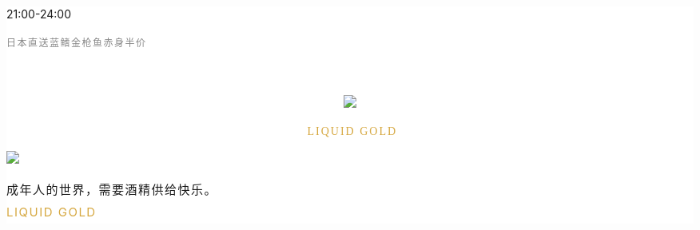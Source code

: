 21:00-24:00</span></p><p style="text-align: left;letter-spacing: 2px;font-family: &quot;Helvetica Neue&quot;, Helvetica, &quot;Hiragino Sans GB&quot;, &quot;Microsoft YaHei&quot;, Arial, sans-serif;"><span style="letter-spacing: 1.5px;font-size: 12px;color: rgb(136, 136, 136);">日本直送蓝鳍金枪鱼赤身半价</span></p></section></section></section></section></section></section></section></section><p style="white-space: normal;line-height: 2em;"><br></p><section style="text-align: center;line-height: 1.5em;"><img class="rich_pages" data-copyright="0" data-ratio="0.10833333333333334" data-s="300,640" data-src="https://mmbiz.qpic.cn/mmbiz_png/WLqYuh6tqhFjFtosGOW2NZ1xwZQwxCt1ia8kstoWMWd5SuibbwtHNOda6dRibNiboGGm9l0LBPGHXqoKXqahcngWVQ/640?wx_fmt=png" data-type="png" data-w="1200" style="" src="./images/image_37.jpg"></section><p style="font-family: Futura-Medium;text-align: center;letter-spacing: 2px;line-height: 1.5em;margin-bottom: 5px;"><span style="font-size: 14px;color: rgb(214, 168, 65);">&nbsp;LIQUID GOLD</span><strong><span style="color: rgb(214, 168, 65);font-family: Futura-Medium;font-size: 14px;letter-spacing: 1.5px;"></span></strong></p><p><img class="" data-copyright="0" data-ratio="1.49765625" data-s="300,640" data-src="https://mmbiz.qpic.cn/mmbiz_jpg/WLqYuh6tqhF9Taibsl5w6zvC5mylQRSIOgnmXFaib2UGngZRVSkuyYZRfEiaBqcibIZNgj7piaGylGicM9DsqvQnHUsg/640?wx_fmt=jpeg" data-type="jpeg" data-w="1280" style="" src="./images/image_38.jpg"><span style="letter-spacing: 1.5px;font-family: mp-quote, -apple-system-font, BlinkMacSystemFont, &quot;Helvetica Neue&quot;, &quot;PingFang SC&quot;, &quot;Hiragino Sans GB&quot;, &quot;Microsoft YaHei UI&quot;, &quot;Microsoft YaHei&quot;, Arial, sans-serif;font-size: 15px;"><br></span></p><section style="letter-spacing: 1.5px;line-height: 2em;margin-top: 5px;"><span style="font-size: 15px;">成年人的世界，需要酒精供给快乐。</span><br></section><section style="letter-spacing: 1.5px;line-height: 2em;margin-bottom: 15px;"><span style="font-size: 15px;color: rgb(214, 168, 65);">LIQUID GOLD